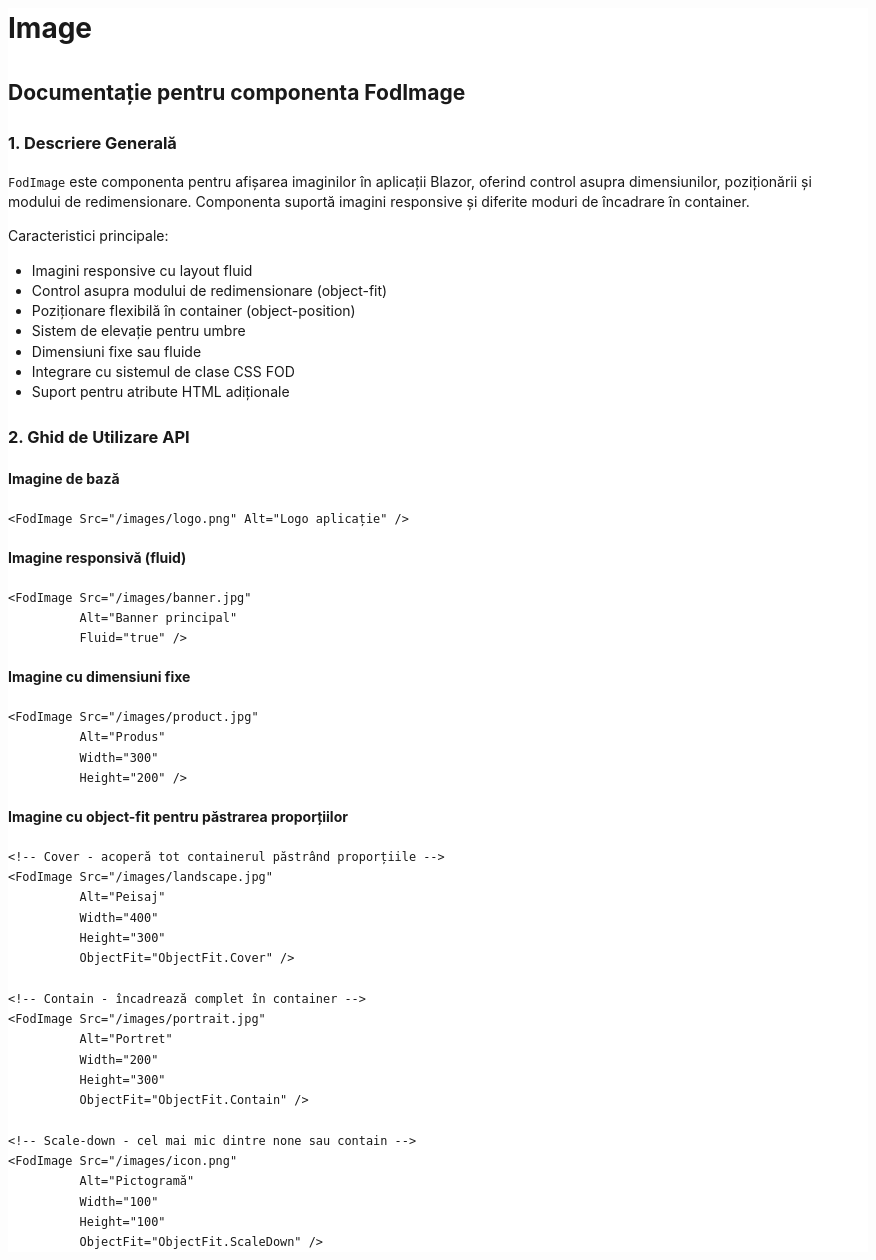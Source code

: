 # Image

## Documentație pentru componenta FodImage

### 1. Descriere Generală
`FodImage` este componenta pentru afișarea imaginilor în aplicații Blazor, oferind control asupra dimensiunilor, poziționării și modului de redimensionare. Componenta suportă imagini responsive și diferite moduri de încadrare în container.

Caracteristici principale:
- Imagini responsive cu layout fluid
- Control asupra modului de redimensionare (object-fit)
- Poziționare flexibilă în container (object-position)
- Sistem de elevație pentru umbre
- Dimensiuni fixe sau fluide
- Integrare cu sistemul de clase CSS FOD
- Suport pentru atribute HTML adiționale

### 2. Ghid de Utilizare API

#### Imagine de bază
```razor
<FodImage Src="/images/logo.png" Alt="Logo aplicație" />
```

#### Imagine responsivă (fluid)
```razor
<FodImage Src="/images/banner.jpg" 
          Alt="Banner principal" 
          Fluid="true" />
```

#### Imagine cu dimensiuni fixe
```razor
<FodImage Src="/images/product.jpg" 
          Alt="Produs" 
          Width="300" 
          Height="200" />
```

#### Imagine cu object-fit pentru păstrarea proporțiilor
```razor
<!-- Cover - acoperă tot containerul păstrând proporțiile -->
<FodImage Src="/images/landscape.jpg" 
          Alt="Peisaj" 
          Width="400" 
          Height="300"
          ObjectFit="ObjectFit.Cover" />

<!-- Contain - încadrează complet în container -->
<FodImage Src="/images/portrait.jpg" 
          Alt="Portret" 
          Width="200" 
          Height="300"
          ObjectFit="ObjectFit.Contain" />

<!-- Scale-down - cel mai mic dintre none sau contain -->
<FodImage Src="/images/icon.png" 
          Alt="Pictogramă" 
          Width="100" 
          Height="100"
          ObjectFit="ObjectFit.ScaleDown" />
```